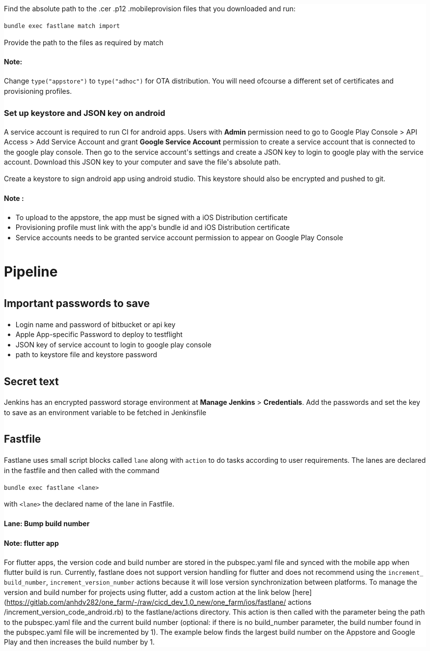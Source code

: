 Find the absolute path to the .cer .p12 .mobileprovision files that you downloaded and run: 
```sh
bundle exec fastlane match import
```
Provide the path to the files as required by match

#### Note: 
Change `type("appstore")` to `type("adhoc")` for OTA distribution. You will need ofcourse a different set of certificates and provisioning profiles.

### Set up keystore and JSON key on android
A service account is required to run CI for android apps. Users with **Admin** permission need to go to Google Play Console > API Access > Add Service Account and grant **Google Service Account** permission to create a service account that is connected to the google play console. Then go to the service account's settings and create a JSON key to login to google play with the service account. Download this JSON key to your computer and save the file's absolute path.

Create a keystore to sign android app using android studio. This keystore should also be encrypted and pushed to git.

#### Note : 
* To upload to the appstore, the app must be signed with a iOS Distribution certificate
* Provisioning profile must link with the app's bundle id and iOS Distribution certificate
* Service accounts needs to be granted service account permission to appear on Google Play Console

# Pipeline
## Important passwords to save
* Login name and password of bitbucket or api key
* Apple App-specific Password to deploy to testflight
* JSON key of service account to login to google play console
* path to keystore file and keystore password

## Secret text
Jenkins has an encrypted password storage environment at **Manage Jenkins** > **Credentials**. Add the passwords and set the key to save as an environment variable to be fetched in Jenkinsfile

## Fastfile
Fastlane uses small script blocks called `lane` along with `action` to do tasks according to user requirements. The lanes are declared in the fastfile and then called with the command
```
bundle exec fastlane <lane>
```
with `<lane>` the declared name of the lane in Fastfile.

#### Lane: Bump build number 
#### Note: flutter app
For flutter apps, the version code and build number are stored in the pubspec.yaml file and synced with the mobile app when flutter build is run. Currently, fastlane does not support version handling for flutter and does not recommend using the `increment_build_number`, `increment_version_number` actions because it will lose version synchronization between platforms. To manage the version and build number for projects using flutter, add a custom action at the link below [here](https://gitlab.com/anhdv282/one_farm/-/raw/cicd_dev_1.0_new/one_farm/ios/fastlane/ actions /increment_version_code_android.rb) to the fastlane/actions directory. This action is then called with the parameter being the path to the pubspec.yaml file and the current build number (optional: if there is no build_number parameter, the build number found in the pubspec.yaml file will be incremented by 1). The example below finds the largest build number on the Appstore and Google Play and then increases the build number by 1.
